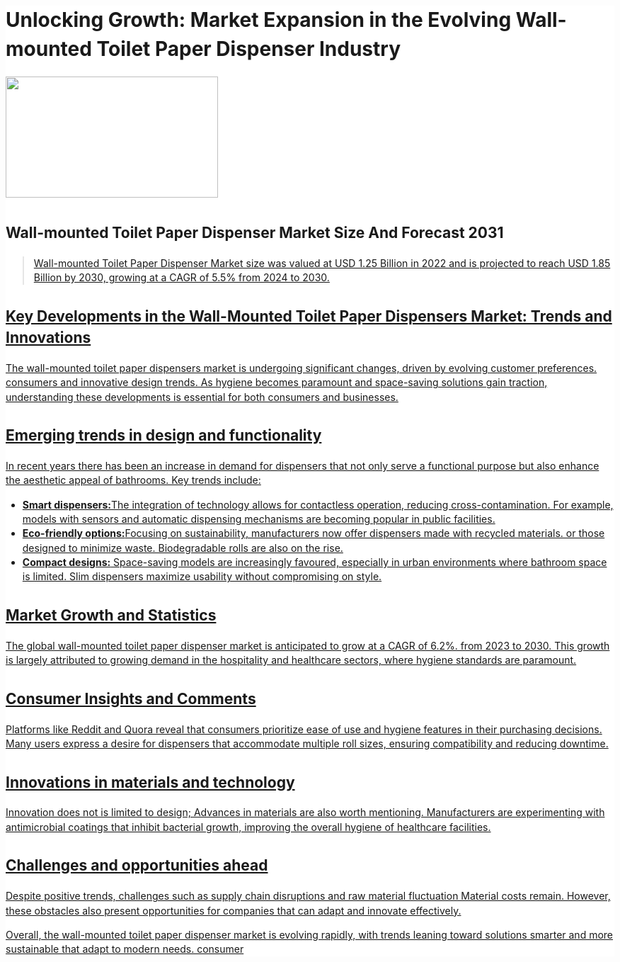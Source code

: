 <h1>Unlocking Growth: Market Expansion in the Evolving Wall-mounted Toilet Paper Dispenser Industry</h1><img src="https://ffe5etoiles.com/wp-content/uploads/2025/01/MST7-300x171.png" alt="" width="300" height="171" class="aligncenter size-medium wp-image-105565" /><h2>Wall-mounted Toilet Paper Dispenser Market Size And Forecast 2031</h2><blockquote><p><p><a href="https://www.verifiedmarketreports.com/download-sample/?rid=748328&utm_source=Github&utm_medium=353" target="_blank">Wall-mounted Toilet Paper Dispenser Market size was valued at USD 1.25 Billion in 2022 and is projected to reach USD 1.85 Billion by 2030, growing at a CAGR of 5.5% from 2024 to 2030.</strong></span></p></p></blockquote><h2>Key Developments in the Wall-Mounted Toilet Paper Dispensers Market: Trends and Innovations</h2><p>The wall-mounted toilet paper dispensers market is undergoing significant changes, driven by evolving customer preferences. consumers and innovative design trends. As hygiene becomes paramount and space-saving solutions gain traction, understanding these developments is essential for both consumers and businesses.</p><h2>Emerging trends in design and functionality</h2><p >In recent years there has been an increase in demand for dispensers that not only serve a functional purpose but also enhance the aesthetic appeal of bathrooms. Key trends include:</p><ul><li><strong>Smart dispensers:</strong>The integration of technology allows for contactless operation, reducing cross-contamination. For example, models with sensors and automatic dispensing mechanisms are becoming popular in public facilities.</li><li><strong>Eco-friendly options:</strong>Focusing on sustainability, manufacturers now offer dispensers made with recycled materials. or those designed to minimize waste. Biodegradable rolls are also on the rise.</li><li><strong>Compact designs:</strong> Space-saving models are increasingly favoured, especially in urban environments where bathroom space is limited. Slim dispensers maximize usability without compromising on style. </li></ul><h2>Market Growth and Statistics</h2><p>The global wall-mounted toilet paper dispenser market is anticipated to grow at a CAGR of 6.2%. from 2023 to 2030. This growth is largely attributed to growing demand in the hospitality and healthcare sectors, where hygiene standards are paramount.</p><h2>Consumer Insights and Comments</h2><p>Platforms like Reddit and Quora reveal that consumers prioritize ease of use and hygiene features in their purchasing decisions. Many users express a desire for dispensers that accommodate multiple roll sizes, ensuring compatibility and reducing downtime.</p><h2>Innovations in materials and technology</h2><p>Innovation does not is limited to design; Advances in materials are also worth mentioning. Manufacturers are experimenting with antimicrobial coatings that inhibit bacterial growth, improving the overall hygiene of healthcare facilities.</p><h2>Challenges and opportunities ahead</h2><p>Despite positive trends, challenges such as supply chain disruptions and raw material fluctuation Material costs remain. However, these obstacles also present opportunities for companies that can adapt and innovate effectively.</p><p>Overall, the wall-mounted toilet paper dispenser market is evolving rapidly, with trends leaning toward solutions smarter and more sustainable that adapt to modern needs. consumer